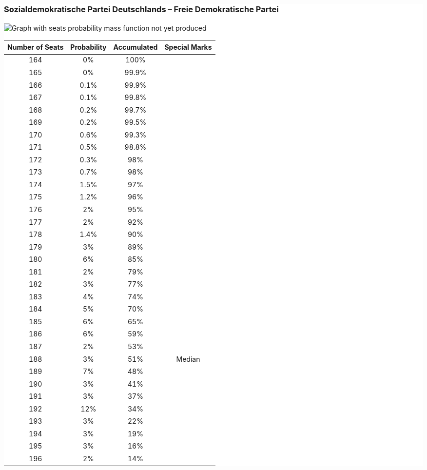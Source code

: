 ### Sozialdemokratische Partei Deutschlands – Freie Demokratische Partei

![Graph with seats probability mass function not yet produced](2018-02-16-Forsa-coalitions-seats-pmf-spd–fdp.png "Seats Probability Mass Function")

| Number of Seats | Probability | Accumulated | Special Marks |
|:---------------:|:-----------:|:-----------:|:-------------:|
| 164 | 0% | 100% |  |
| 165 | 0% | 99.9% |  |
| 166 | 0.1% | 99.9% |  |
| 167 | 0.1% | 99.8% |  |
| 168 | 0.2% | 99.7% |  |
| 169 | 0.2% | 99.5% |  |
| 170 | 0.6% | 99.3% |  |
| 171 | 0.5% | 98.8% |  |
| 172 | 0.3% | 98% |  |
| 173 | 0.7% | 98% |  |
| 174 | 1.5% | 97% |  |
| 175 | 1.2% | 96% |  |
| 176 | 2% | 95% |  |
| 177 | 2% | 92% |  |
| 178 | 1.4% | 90% |  |
| 179 | 3% | 89% |  |
| 180 | 6% | 85% |  |
| 181 | 2% | 79% |  |
| 182 | 3% | 77% |  |
| 183 | 4% | 74% |  |
| 184 | 5% | 70% |  |
| 185 | 6% | 65% |  |
| 186 | 6% | 59% |  |
| 187 | 2% | 53% |  |
| 188 | 3% | 51% | Median |
| 189 | 7% | 48% |  |
| 190 | 3% | 41% |  |
| 191 | 3% | 37% |  |
| 192 | 12% | 34% |  |
| 193 | 3% | 22% |  |
| 194 | 3% | 19% |  |
| 195 | 3% | 16% |  |
| 196 | 2% | 14% |  |